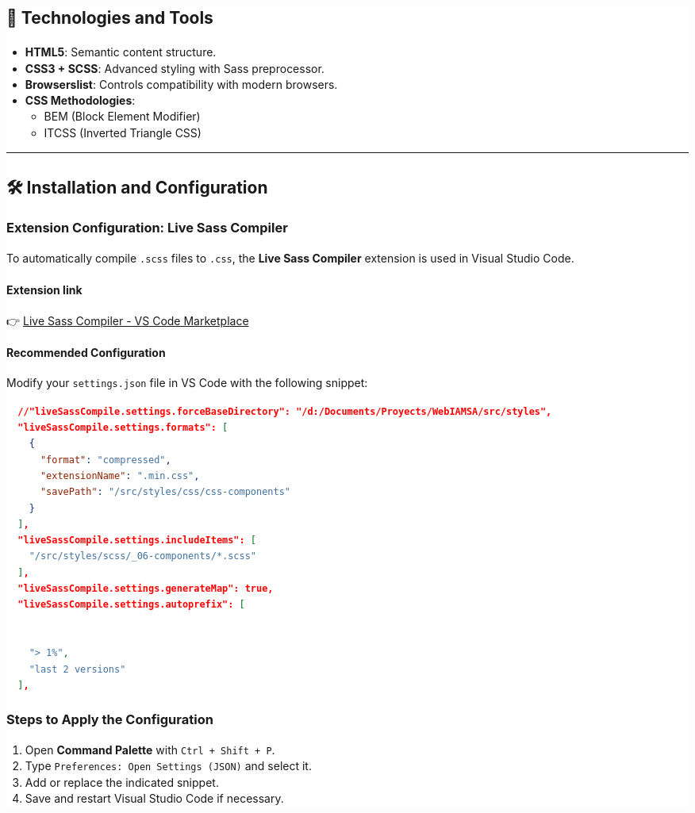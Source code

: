 
## 🧰 Technologies and Tools

- **HTML5**: Semantic content structure.  
- **CSS3 + SCSS**: Advanced styling with Sass preprocessor.  
- **Browserslist**: Controls compatibility with modern browsers.  
- **CSS Methodologies**:  
  - BEM (Block Element Modifier)  
  - ITCSS (Inverted Triangle CSS)  

---

## 🛠️ Installation and Configuration

### Extension Configuration: Live Sass Compiler

To automatically compile `.scss` files to `.css`, the **Live Sass Compiler** extension is used in Visual Studio Code.

#### Extension link

👉 [Live Sass Compiler - VS Code Marketplace](https://marketplace.visualstudio.com/items?itemName=glenn2223.live-sass)

#### Recommended Configuration

Modify your `settings.json` file in VS Code with the following snippet:

```json
  //"liveSassCompile.settings.forceBaseDirectory": "/d:/Documents/Proyects/WebIAMSA/src/styles",
  "liveSassCompile.settings.formats": [
    {
      "format": "compressed",
      "extensionName": ".min.css",
      "savePath": "/src/styles/css/css-components"
    }
  ],
  "liveSassCompile.settings.includeItems": [
    "/src/styles/scss/_06-components/*.scss"
  ],
  "liveSassCompile.settings.generateMap": true,
  "liveSassCompile.settings.autoprefix": [
  
  
    "> 1%",
    "last 2 versions"
  ],
```

### Steps to Apply the Configuration

1. Open **Command Palette** with `Ctrl + Shift + P`.  
2. Type `Preferences: Open Settings (JSON)` and select it.  
3. Add or replace the indicated snippet.  
4. Save and restart Visual Studio Code if necessary.
